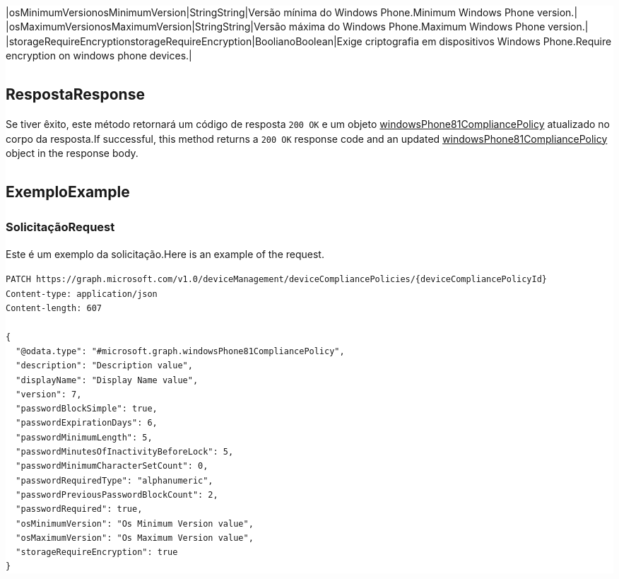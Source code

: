 |<span data-ttu-id="1e8d2-182">osMinimumVersion</span><span class="sxs-lookup"><span data-stu-id="1e8d2-182">osMinimumVersion</span></span>|<span data-ttu-id="1e8d2-183">String</span><span class="sxs-lookup"><span data-stu-id="1e8d2-183">String</span></span>|<span data-ttu-id="1e8d2-184">Versão mínima do Windows Phone.</span><span class="sxs-lookup"><span data-stu-id="1e8d2-184">Minimum Windows Phone version.</span></span>|
|<span data-ttu-id="1e8d2-185">osMaximumVersion</span><span class="sxs-lookup"><span data-stu-id="1e8d2-185">osMaximumVersion</span></span>|<span data-ttu-id="1e8d2-186">String</span><span class="sxs-lookup"><span data-stu-id="1e8d2-186">String</span></span>|<span data-ttu-id="1e8d2-187">Versão máxima do Windows Phone.</span><span class="sxs-lookup"><span data-stu-id="1e8d2-187">Maximum Windows Phone version.</span></span>|
|<span data-ttu-id="1e8d2-188">storageRequireEncryption</span><span class="sxs-lookup"><span data-stu-id="1e8d2-188">storageRequireEncryption</span></span>|<span data-ttu-id="1e8d2-189">Booliano</span><span class="sxs-lookup"><span data-stu-id="1e8d2-189">Boolean</span></span>|<span data-ttu-id="1e8d2-190">Exige criptografia em dispositivos Windows Phone.</span><span class="sxs-lookup"><span data-stu-id="1e8d2-190">Require encryption on windows phone devices.</span></span>|



## <a name="response"></a><span data-ttu-id="1e8d2-191">Resposta</span><span class="sxs-lookup"><span data-stu-id="1e8d2-191">Response</span></span>
<span data-ttu-id="1e8d2-192">Se tiver êxito, este método retornará um código de resposta `200 OK` e um objeto [windowsPhone81CompliancePolicy](../resources/intune-deviceconfig-windowsphone81compliancepolicy.md) atualizado no corpo da resposta.</span><span class="sxs-lookup"><span data-stu-id="1e8d2-192">If successful, this method returns a `200 OK` response code and an updated [windowsPhone81CompliancePolicy](../resources/intune-deviceconfig-windowsphone81compliancepolicy.md) object in the response body.</span></span>

## <a name="example"></a><span data-ttu-id="1e8d2-193">Exemplo</span><span class="sxs-lookup"><span data-stu-id="1e8d2-193">Example</span></span>

### <a name="request"></a><span data-ttu-id="1e8d2-194">Solicitação</span><span class="sxs-lookup"><span data-stu-id="1e8d2-194">Request</span></span>
<span data-ttu-id="1e8d2-195">Este é um exemplo da solicitação.</span><span class="sxs-lookup"><span data-stu-id="1e8d2-195">Here is an example of the request.</span></span>
``` http
PATCH https://graph.microsoft.com/v1.0/deviceManagement/deviceCompliancePolicies/{deviceCompliancePolicyId}
Content-type: application/json
Content-length: 607

{
  "@odata.type": "#microsoft.graph.windowsPhone81CompliancePolicy",
  "description": "Description value",
  "displayName": "Display Name value",
  "version": 7,
  "passwordBlockSimple": true,
  "passwordExpirationDays": 6,
  "passwordMinimumLength": 5,
  "passwordMinutesOfInactivityBeforeLock": 5,
  "passwordMinimumCharacterSetCount": 0,
  "passwordRequiredType": "alphanumeric",
  "passwordPreviousPasswordBlockCount": 2,
  "passwordRequired": true,
  "osMinimumVersion": "Os Minimum Version value",
  "osMaximumVersion": "Os Maximum Version value",
  "storageRequireEncryption": true
}
```
